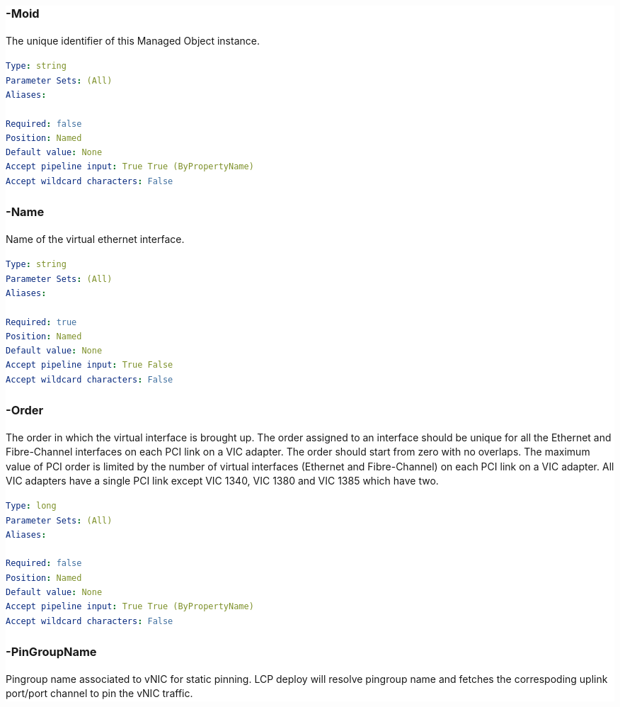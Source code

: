 ### -Moid
The unique identifier of this Managed Object instance.

```yaml
Type: string
Parameter Sets: (All)
Aliases:

Required: false
Position: Named
Default value: None
Accept pipeline input: True True (ByPropertyName)
Accept wildcard characters: False
```

### -Name
Name of the virtual ethernet interface.

```yaml
Type: string
Parameter Sets: (All)
Aliases:

Required: true
Position: Named
Default value: None
Accept pipeline input: True False
Accept wildcard characters: False
```

### -Order
The order in which the virtual interface is brought up. The order assigned to an interface should be unique for all the Ethernet and Fibre-Channel interfaces on each PCI link on a VIC adapter. The order should start from zero with no overlaps. The maximum value of PCI order is limited by the number of virtual interfaces (Ethernet and Fibre-Channel) on each PCI link on a VIC adapter. All VIC adapters have a single PCI link except VIC 1340, VIC 1380 and VIC 1385 which have two.

```yaml
Type: long
Parameter Sets: (All)
Aliases:

Required: false
Position: Named
Default value: None
Accept pipeline input: True True (ByPropertyName)
Accept wildcard characters: False
```

### -PinGroupName
Pingroup name associated to vNIC for static pinning. LCP deploy will resolve pingroup name and fetches the correspoding uplink port/port channel to pin the vNIC traffic.
